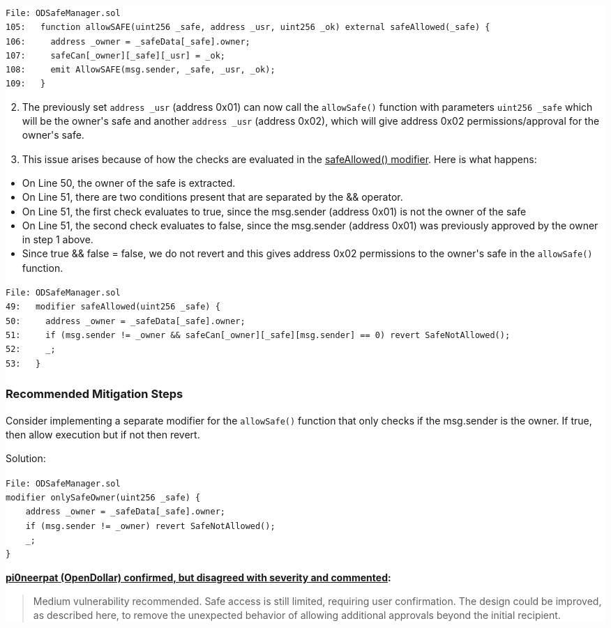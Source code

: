```solidity
File: ODSafeManager.sol
105:   function allowSAFE(uint256 _safe, address _usr, uint256 _ok) external safeAllowed(_safe) {
106:     address _owner = _safeData[_safe].owner;
107:     safeCan[_owner][_safe][_usr] = _ok;
108:     emit AllowSAFE(msg.sender, _safe, _usr, _ok);
109:   }
```

2.  The previously set `address _usr` (address 0x01) can now call the `allowSafe()` function with parameters `uint256 _safe` which will be the owner's safe and another `address _usr` (address 0x02), which will give address 0x02 permissions/approval for the owner's safe.

3.  This issue arises because of how the checks are evaluated in the [safeAllowed() modifier](https://github.com/open-dollar/od-contracts/blob/f4f0246bb26277249c1d5afe6201d4d9096e52e6/src/contracts/proxies/ODSafeManager.sol#L49C1-L53C4). Here is what happens:

*   On Line 50, the owner of the safe is extracted.
*   On Line 51, there are two conditions present that are separated by the && operator.
*   On Line 51, the first check evaluates to true, since the msg.sender (address 0x01) is not the owner of the safe
*   On Line 51, the second check evaluates to false, since the msg.sender (address 0x01) was previously approved by the owner in step 1 above.
*   Since true && false = false, we do not revert and this gives address 0x02 permissions to the owner's safe in the `allowSafe()` function.

```solidity
File: ODSafeManager.sol
49:   modifier safeAllowed(uint256 _safe) {
50:     address _owner = _safeData[_safe].owner;
51:     if (msg.sender != _owner && safeCan[_owner][_safe][msg.sender] == 0) revert SafeNotAllowed();
52:     _;
53:   } 
```

### Recommended Mitigation Steps

Consider implementing a separate modifier for the `allowSafe()` function that only checks if the msg.sender is the owner. If true, then allow execution but if not then revert.

Solution:

```solidity
File: ODSafeManager.sol
modifier onlySafeOwner(uint256 _safe) {
    address _owner = _safeData[_safe].owner;
    if (msg.sender != _owner) revert SafeNotAllowed();
    _;
}
```

**[pi0neerpat (OpenDollar) confirmed, but disagreed with severity and commented](https://github.com/code-423n4/2023-10-opendollar-findings/issues/171#issuecomment-1783564235):**
 > Medium vulnerability recommended. Safe access is still limited, requiring user confirmation. The design could be improved, as described here, to remove the unexpected behavior of allowing additional approvals beyond the initial recipient.
